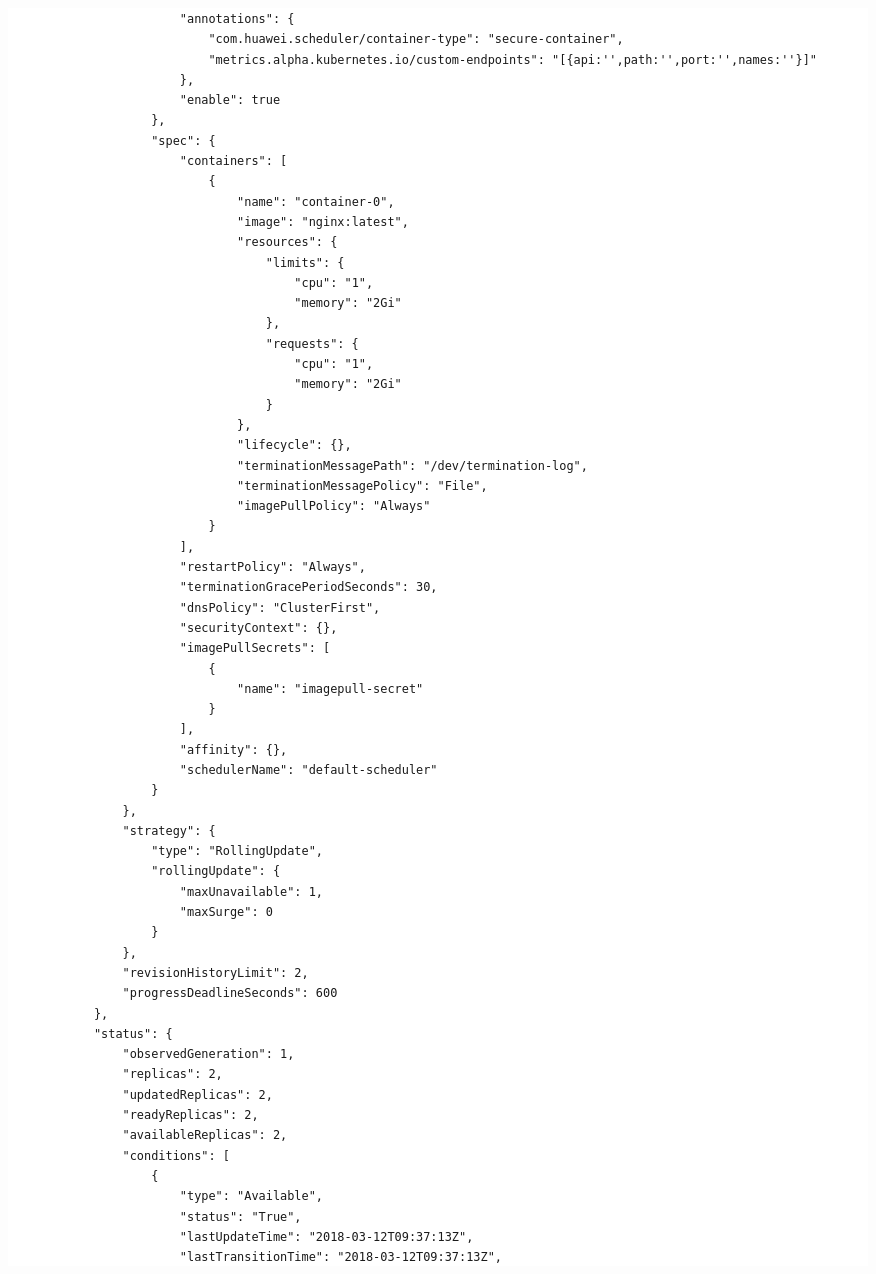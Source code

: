 ```
                        "annotations": {
                            "com.huawei.scheduler/container-type": "secure-container", 
                            "metrics.alpha.kubernetes.io/custom-endpoints": "[{api:'',path:'',port:'',names:''}]"
                        }, 
                        "enable": true
                    }, 
                    "spec": {
                        "containers": [
                            {
                                "name": "container-0", 
                                "image": "nginx:latest", 
                                "resources": {
                                    "limits": {
                                        "cpu": "1", 
                                        "memory": "2Gi"
                                    }, 
                                    "requests": {
                                        "cpu": "1", 
                                        "memory": "2Gi"
                                    }
                                }, 
                                "lifecycle": {}, 
                                "terminationMessagePath": "/dev/termination-log", 
                                "terminationMessagePolicy": "File", 
                                "imagePullPolicy": "Always"
                            }
                        ], 
                        "restartPolicy": "Always", 
                        "terminationGracePeriodSeconds": 30, 
                        "dnsPolicy": "ClusterFirst", 
                        "securityContext": {}, 
                        "imagePullSecrets": [
                            {
                                "name": "imagepull-secret"
                            }
                        ], 
                        "affinity": {}, 
                        "schedulerName": "default-scheduler"
                    }
                }, 
                "strategy": {
                    "type": "RollingUpdate", 
                    "rollingUpdate": {
                        "maxUnavailable": 1, 
                        "maxSurge": 0
                    }
                }, 
                "revisionHistoryLimit": 2, 
                "progressDeadlineSeconds": 600
            }, 
            "status": {
                "observedGeneration": 1, 
                "replicas": 2, 
                "updatedReplicas": 2, 
                "readyReplicas": 2, 
                "availableReplicas": 2, 
                "conditions": [
                    {
                        "type": "Available", 
                        "status": "True", 
                        "lastUpdateTime": "2018-03-12T09:37:13Z", 
                        "lastTransitionTime": "2018-03-12T09:37:13Z", 
```